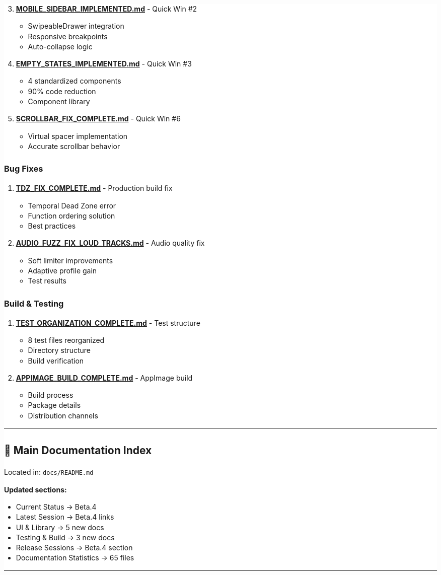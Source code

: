3. **[MOBILE_SIDEBAR_IMPLEMENTED.md](../../completed/MOBILE_SIDEBAR_IMPLEMENTED.md)** - Quick Win #2
   - SwipeableDrawer integration
   - Responsive breakpoints
   - Auto-collapse logic

4. **[EMPTY_STATES_IMPLEMENTED.md](../../completed/EMPTY_STATES_IMPLEMENTED.md)** - Quick Win #3
   - 4 standardized components
   - 90% code reduction
   - Component library

5. **[SCROLLBAR_FIX_COMPLETE.md](../../completed/SCROLLBAR_FIX_COMPLETE.md)** - Quick Win #6
   - Virtual spacer implementation
   - Accurate scrollbar behavior

### Bug Fixes

1. **[TDZ_FIX_COMPLETE.md](../../completed/TDZ_FIX_COMPLETE.md)** - Production build fix
   - Temporal Dead Zone error
   - Function ordering solution
   - Best practices

2. **[AUDIO_FUZZ_FIX_LOUD_TRACKS.md](../../completed/AUDIO_FUZZ_FIX_LOUD_TRACKS.md)** - Audio quality fix
   - Soft limiter improvements
   - Adaptive profile gain
   - Test results

### Build & Testing

1. **[TEST_ORGANIZATION_COMPLETE.md](../../completed/TEST_ORGANIZATION_COMPLETE.md)** - Test structure
   - 8 test files reorganized
   - Directory structure
   - Build verification

2. **[APPIMAGE_BUILD_COMPLETE.md](../../completed/APPIMAGE_BUILD_COMPLETE.md)** - AppImage build
   - Build process
   - Package details
   - Distribution channels

---

## 📖 Main Documentation Index

Located in: `docs/README.md`

**Updated sections:**
- Current Status → Beta.4
- Latest Session → Beta.4 links
- UI & Library → 5 new docs
- Testing & Build → 3 new docs
- Release Sessions → Beta.4 section
- Documentation Statistics → 65 files

---